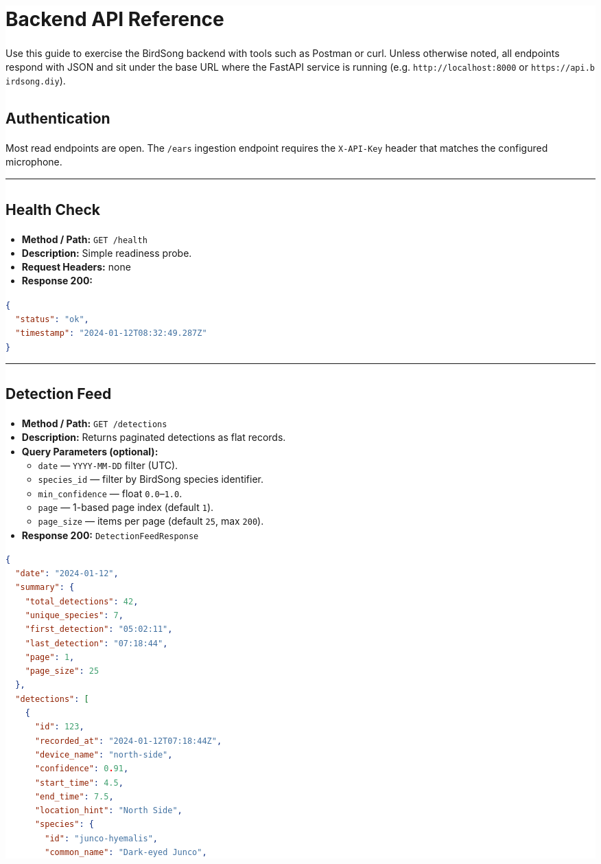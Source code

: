 # Backend API Reference

Use this guide to exercise the BirdSong backend with tools such as Postman or curl. Unless otherwise noted, all endpoints respond with JSON and sit under the base URL where the FastAPI service is running (e.g. `http://localhost:8000` or `https://api.birdsong.diy`).

## Authentication

Most read endpoints are open. The `/ears` ingestion endpoint requires the `X-API-Key` header that matches the configured microphone.

---

## Health Check

- **Method / Path:** `GET /health`
- **Description:** Simple readiness probe.
- **Request Headers:** none
- **Response 200:**

```json
{
  "status": "ok",
  "timestamp": "2024-01-12T08:32:49.287Z"
}
```

---

## Detection Feed

- **Method / Path:** `GET /detections`
- **Description:** Returns paginated detections as flat records.
- **Query Parameters (optional):**
  - `date` — `YYYY-MM-DD` filter (UTC).
  - `species_id` — filter by BirdSong species identifier.
  - `min_confidence` — float `0.0`–`1.0`.
  - `page` — 1-based page index (default `1`).
  - `page_size` — items per page (default `25`, max `200`).
- **Response 200:** `DetectionFeedResponse`

```json
{
  "date": "2024-01-12",
  "summary": {
    "total_detections": 42,
    "unique_species": 7,
    "first_detection": "05:02:11",
    "last_detection": "07:18:44",
    "page": 1,
    "page_size": 25
  },
  "detections": [
    {
      "id": 123,
      "recorded_at": "2024-01-12T07:18:44Z",
      "device_name": "north-side",
      "confidence": 0.91,
      "start_time": 4.5,
      "end_time": 7.5,
      "location_hint": "North Side",
      "species": {
        "id": "junco-hyemalis",
        "common_name": "Dark-eyed Junco",
```